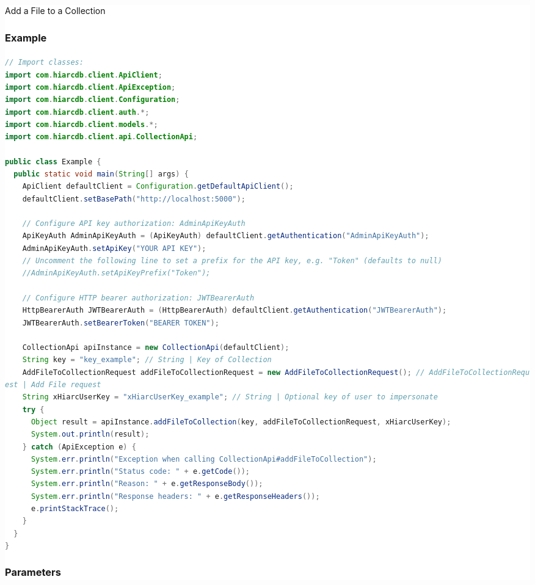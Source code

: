 Add a File to a Collection

### Example
```java
// Import classes:
import com.hiarcdb.client.ApiClient;
import com.hiarcdb.client.ApiException;
import com.hiarcdb.client.Configuration;
import com.hiarcdb.client.auth.*;
import com.hiarcdb.client.models.*;
import com.hiarcdb.client.api.CollectionApi;

public class Example {
  public static void main(String[] args) {
    ApiClient defaultClient = Configuration.getDefaultApiClient();
    defaultClient.setBasePath("http://localhost:5000");
    
    // Configure API key authorization: AdminApiKeyAuth
    ApiKeyAuth AdminApiKeyAuth = (ApiKeyAuth) defaultClient.getAuthentication("AdminApiKeyAuth");
    AdminApiKeyAuth.setApiKey("YOUR API KEY");
    // Uncomment the following line to set a prefix for the API key, e.g. "Token" (defaults to null)
    //AdminApiKeyAuth.setApiKeyPrefix("Token");

    // Configure HTTP bearer authorization: JWTBearerAuth
    HttpBearerAuth JWTBearerAuth = (HttpBearerAuth) defaultClient.getAuthentication("JWTBearerAuth");
    JWTBearerAuth.setBearerToken("BEARER TOKEN");

    CollectionApi apiInstance = new CollectionApi(defaultClient);
    String key = "key_example"; // String | Key of Collection
    AddFileToCollectionRequest addFileToCollectionRequest = new AddFileToCollectionRequest(); // AddFileToCollectionRequest | Add File request
    String xHiarcUserKey = "xHiarcUserKey_example"; // String | Optional key of user to impersonate
    try {
      Object result = apiInstance.addFileToCollection(key, addFileToCollectionRequest, xHiarcUserKey);
      System.out.println(result);
    } catch (ApiException e) {
      System.err.println("Exception when calling CollectionApi#addFileToCollection");
      System.err.println("Status code: " + e.getCode());
      System.err.println("Reason: " + e.getResponseBody());
      System.err.println("Response headers: " + e.getResponseHeaders());
      e.printStackTrace();
    }
  }
}
```

### Parameters

